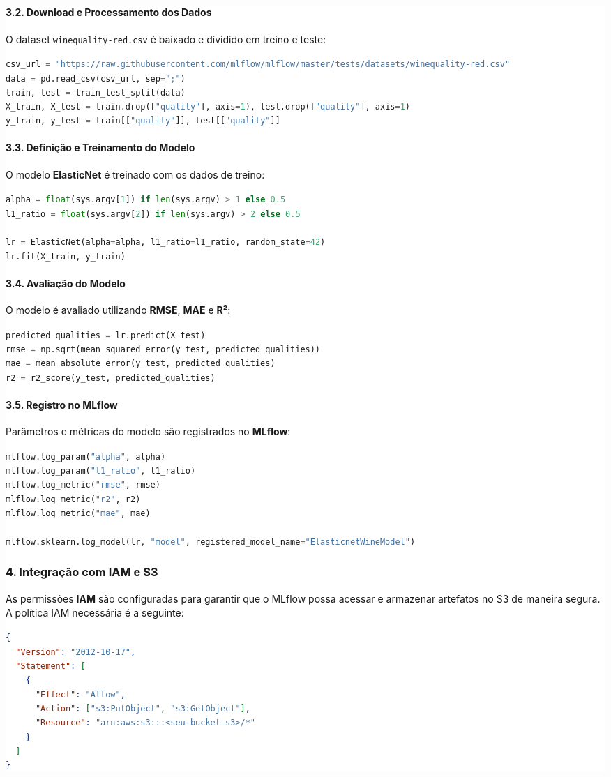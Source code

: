 #### **3.2. Download e Processamento dos Dados**

O dataset `winequality-red.csv` é baixado e dividido em treino e teste:

```python
csv_url = "https://raw.githubusercontent.com/mlflow/mlflow/master/tests/datasets/winequality-red.csv"
data = pd.read_csv(csv_url, sep=";")
train, test = train_test_split(data)
X_train, X_test = train.drop(["quality"], axis=1), test.drop(["quality"], axis=1)
y_train, y_test = train[["quality"]], test[["quality"]]
```

#### **3.3. Definição e Treinamento do Modelo**

O modelo **ElasticNet** é treinado com os dados de treino:

```python
alpha = float(sys.argv[1]) if len(sys.argv) > 1 else 0.5
l1_ratio = float(sys.argv[2]) if len(sys.argv) > 2 else 0.5

lr = ElasticNet(alpha=alpha, l1_ratio=l1_ratio, random_state=42)
lr.fit(X_train, y_train)
```

#### **3.4. Avaliação do Modelo**

O modelo é avaliado utilizando **RMSE**, **MAE** e **R²**:

```python
predicted_qualities = lr.predict(X_test)
rmse = np.sqrt(mean_squared_error(y_test, predicted_qualities))
mae = mean_absolute_error(y_test, predicted_qualities)
r2 = r2_score(y_test, predicted_qualities)
```

#### **3.5. Registro no MLflow**

Parâmetros e métricas do modelo são registrados no **MLflow**:

```python
mlflow.log_param("alpha", alpha)
mlflow.log_param("l1_ratio", l1_ratio)
mlflow.log_metric("rmse", rmse)
mlflow.log_metric("r2", r2)
mlflow.log_metric("mae", mae)

mlflow.sklearn.log_model(lr, "model", registered_model_name="ElasticnetWineModel")
```

### 4. **Integração com IAM e S3**

As permissões **IAM** são configuradas para garantir que o MLflow possa acessar e armazenar artefatos no S3 de maneira segura. A política IAM necessária é a seguinte:

```json
{
  "Version": "2012-10-17",
  "Statement": [
    {
      "Effect": "Allow",
      "Action": ["s3:PutObject", "s3:GetObject"],
      "Resource": "arn:aws:s3:::<seu-bucket-s3>/*"
    }
  ]
}
```
